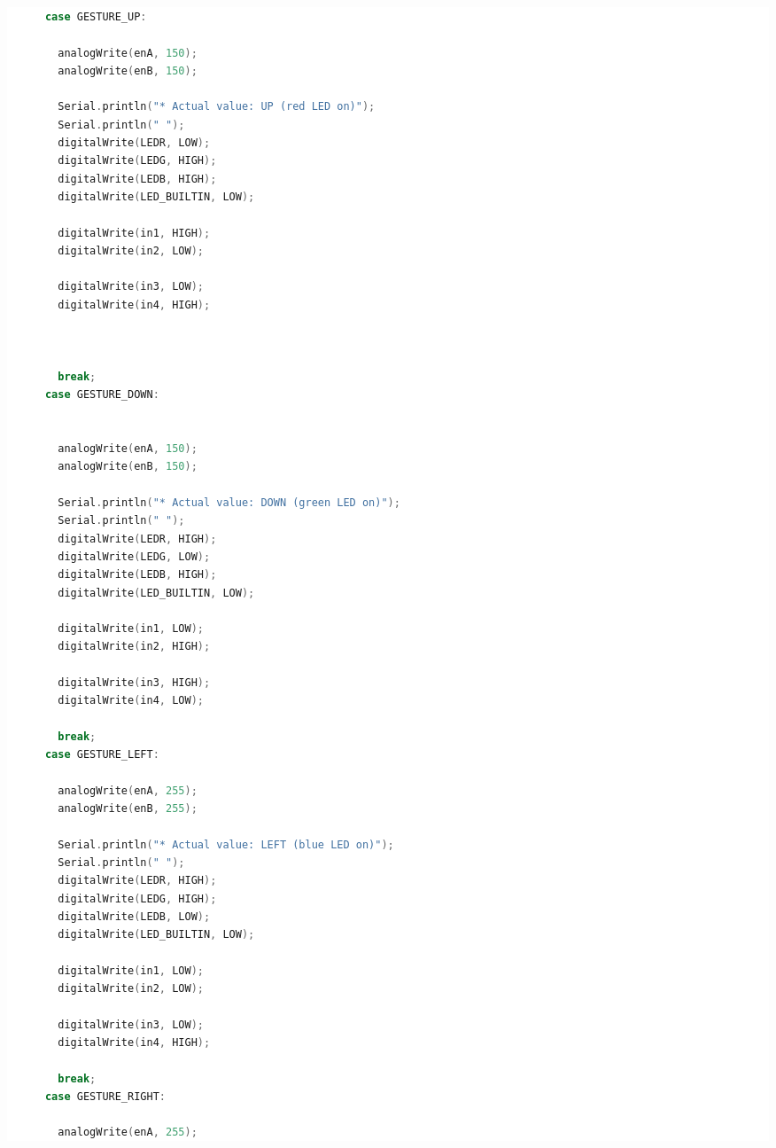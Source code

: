 ```cpp
      case GESTURE_UP:
      
        analogWrite(enA, 150);
        analogWrite(enB, 150);
        
        Serial.println("* Actual value: UP (red LED on)");
        Serial.println(" ");
        digitalWrite(LEDR, LOW);
        digitalWrite(LEDG, HIGH);
        digitalWrite(LEDB, HIGH);
        digitalWrite(LED_BUILTIN, LOW);
        
        digitalWrite(in1, HIGH);
        digitalWrite(in2, LOW);
        
        digitalWrite(in3, LOW);
        digitalWrite(in4, HIGH);
        
        
  
        break;
      case GESTURE_DOWN:

        
        analogWrite(enA, 150);
        analogWrite(enB, 150);
      
        Serial.println("* Actual value: DOWN (green LED on)");
        Serial.println(" ");
        digitalWrite(LEDR, HIGH);
        digitalWrite(LEDG, LOW);
        digitalWrite(LEDB, HIGH);
        digitalWrite(LED_BUILTIN, LOW);
        
        digitalWrite(in1, LOW);
        digitalWrite(in2, HIGH);
        
        digitalWrite(in3, HIGH);
        digitalWrite(in4, LOW);
        
        break;
      case GESTURE_LEFT:
      
        analogWrite(enA, 255);
        analogWrite(enB, 255);
        
        Serial.println("* Actual value: LEFT (blue LED on)");
        Serial.println(" ");
        digitalWrite(LEDR, HIGH);
        digitalWrite(LEDG, HIGH);
        digitalWrite(LEDB, LOW);
        digitalWrite(LED_BUILTIN, LOW);
        
        digitalWrite(in1, LOW);
        digitalWrite(in2, LOW);
        
        digitalWrite(in3, LOW);
        digitalWrite(in4, HIGH);

        break;
      case GESTURE_RIGHT:
      
        analogWrite(enA, 255);
```